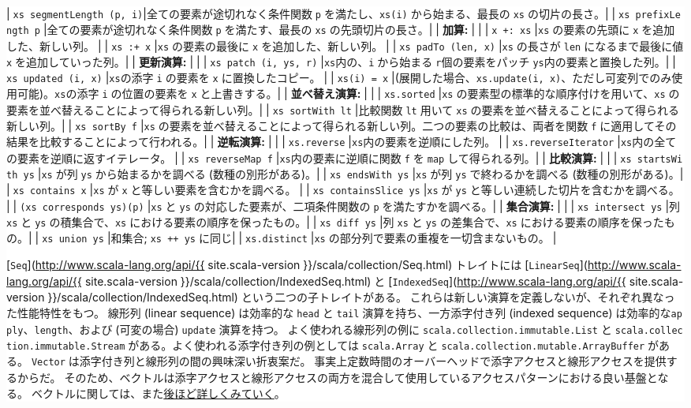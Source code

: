 |  `xs segmentLength (p, i)`|全ての要素が途切れなく条件関数 `p` を満たし、`xs(i)` から始まる、最長の `xs` の切片の長さ。|
|  `xs prefixLength p`      |全ての要素が途切れなく条件関数 `p` を満たす、最長の `xs` の先頭切片の長さ。|
|  **加算:**                 |                                                |
|  `x +: xs`                |`xs` の要素の先頭に `x` を追加した、新しい列。        |
|  `xs :+ x`                |`xs` の要素の最後に `x` を追加した、新しい列。        |
|  `xs padTo (len, x)`      |`xs` の長さが `len` になるまで最後に値 `x` を追加していった列。|
|  **更新演算:**             |                                                |
|  `xs patch (i, ys, r)`    |`xs`内の、`i` から始まる `r`個の要素をパッチ `ys`内の要素と置換した列。|
|  `xs updated (i, x)`      |`xs`の添字 `i` の要素を `x` に置換したコピー。       |
|  `xs(i) = x`              |(展開した場合、`xs.update(i, x)`、ただし可変列でのみ使用可能)。`xs`の添字 `i` の位置の要素を `x` と上書きする。|
|  **並べ替え演算:**          |                                                |
|  `xs.sorted`              |`xs` の要素型の標準的な順序付けを用いて、`xs` の要素を並べ替えることによって得られる新しい列。|
|  `xs sortWith lt`         |比較関数 `lt` 用いて `xs` の要素を並べ替えることによって得られる新しい列。|
|  `xs sortBy f`            |`xs` の要素を並べ替えることによって得られる新しい列。二つの要素の比較は、両者を関数 `f` に適用してその結果を比較することによって行われる。|
|  **逆転演算:**             |                                                |
|  `xs.reverse`             |`xs`内の要素を逆順にした列。                       |
|  `xs.reverseIterator`     |`xs`内の全ての要素を逆順に返すイテレータ。            |
|  `xs reverseMap f`        |`xs`内の要素に逆順に関数 `f` を `map` して得られる列。|
|  **比較演算:**             |                                                |
|  `xs startsWith ys`       |`xs` が列 `ys` から始まるかを調べる (数種の別形がある)。|
|  `xs endsWith ys`         |`xs` が列 `ys` で終わるかを調べる (数種の別形がある)。|
|  `xs contains x`          |`xs` が `x` と等しい要素を含むかを調べる。            |
|  `xs containsSlice ys`    |`xs` が `ys` と等しい連続した切片を含むかを調べる。    |
|  `(xs corresponds ys)(p)` |`xs` と `ys` の対応した要素が、二項条件関数の `p` を満たすかを調べる。|
|  **集合演算:**             |                                                |
|  `xs intersect ys`        |列 `xs` と `ys` の積集合で、`xs` における要素の順序を保ったもの。|
|  `xs diff ys`             |列 `xs` と `ys` の差集合で、`xs` における要素の順序を保ったもの。|
|  `xs union ys`            |和集合; `xs ++ ys` に同じ|
|  `xs.distinct`            |`xs` の部分列で要素の重複を一切含まないもの。         |

[`Seq`](http://www.scala-lang.org/api/{{ site.scala-version }}/scala/collection/Seq.html) トレイトには [`LinearSeq`](http://www.scala-lang.org/api/{{ site.scala-version }}/scala/collection/IndexedSeq.html) と [`IndexedSeq`](http://www.scala-lang.org/api/{{ site.scala-version }}/scala/collection/IndexedSeq.html)
という二つの子トレイトがある。
これらは新しい演算を定義しないが、それぞれ異なった性能特性をもつ。
線形列 (linear sequence) は効率的な `head` と `tail` 演算を持ち、一方添字付き列 (indexed sequence) は効率的な`apply`、`length`、および (可変の場合) `update` 演算を持つ。
よく使われる線形列の例に `scala.collection.immutable.List` と `scala.collection.immutable.Stream` がある。よく使われる添字付き列の例としては `scala.Array` と `scala.collection.mutable.ArrayBuffer` がある。
`Vector` は添字付き列と線形列の間の興味深い折衷案だ。
事実上定数時間のオーバーヘッドで添字アクセスと線形アクセスを提供するからだ。
そのため、ベクトルは添字アクセスと線形アクセスの両方を混合して使用しているアクセスパターンにおける良い基盤となる。
ベクトルに関しては、また[後ほど詳しくみていく](concrete-immutable-collection-classes.html)。